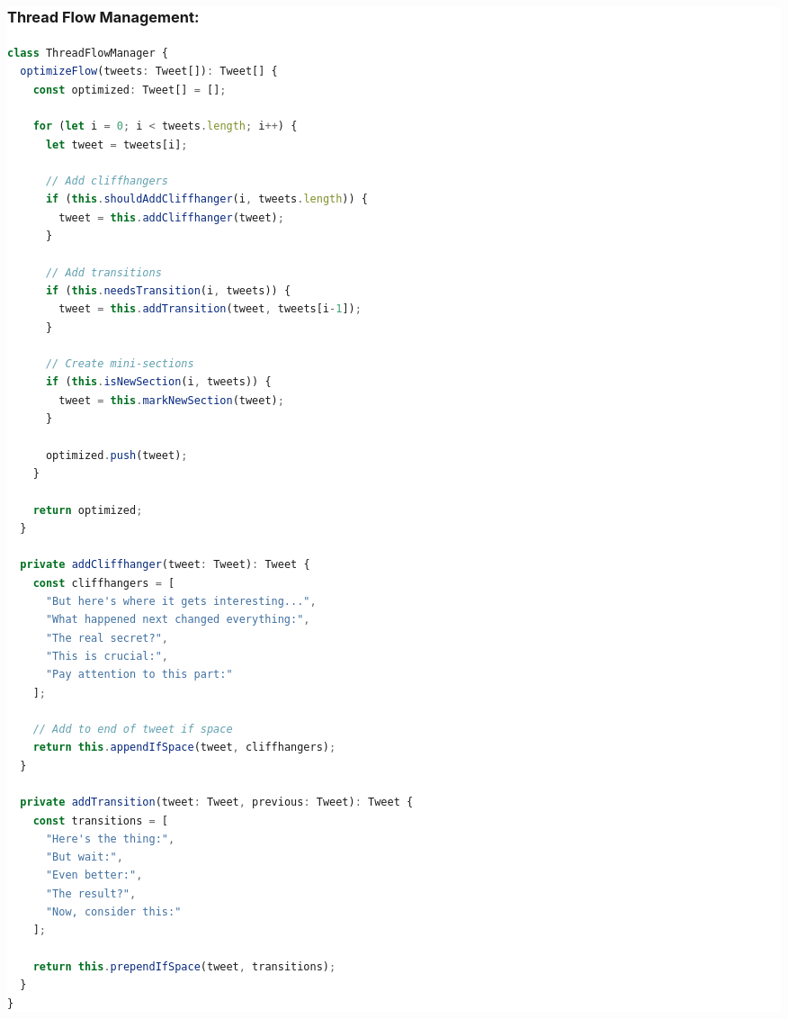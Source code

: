 ### Thread Flow Management:
```typescript
class ThreadFlowManager {
  optimizeFlow(tweets: Tweet[]): Tweet[] {
    const optimized: Tweet[] = [];
    
    for (let i = 0; i < tweets.length; i++) {
      let tweet = tweets[i];
      
      // Add cliffhangers
      if (this.shouldAddCliffhanger(i, tweets.length)) {
        tweet = this.addCliffhanger(tweet);
      }
      
      // Add transitions
      if (this.needsTransition(i, tweets)) {
        tweet = this.addTransition(tweet, tweets[i-1]);
      }
      
      // Create mini-sections
      if (this.isNewSection(i, tweets)) {
        tweet = this.markNewSection(tweet);
      }
      
      optimized.push(tweet);
    }
    
    return optimized;
  }
  
  private addCliffhanger(tweet: Tweet): Tweet {
    const cliffhangers = [
      "But here's where it gets interesting...",
      "What happened next changed everything:",
      "The real secret?",
      "This is crucial:",
      "Pay attention to this part:"
    ];
    
    // Add to end of tweet if space
    return this.appendIfSpace(tweet, cliffhangers);
  }
  
  private addTransition(tweet: Tweet, previous: Tweet): Tweet {
    const transitions = [
      "Here's the thing:",
      "But wait:",
      "Even better:",
      "The result?",
      "Now, consider this:"
    ];
    
    return this.prependIfSpace(tweet, transitions);
  }
}
```
